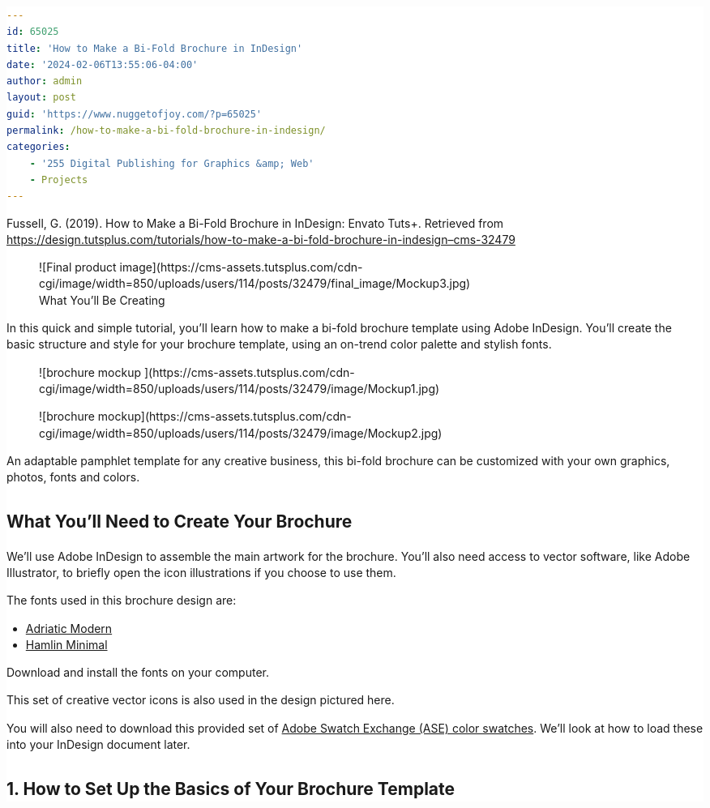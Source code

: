 ```yaml
---
id: 65025
title: 'How to Make a Bi-Fold Brochure in InDesign'
date: '2024-02-06T13:55:06-04:00'
author: admin
layout: post
guid: 'https://www.nuggetofjoy.com/?p=65025'
permalink: /how-to-make-a-bi-fold-brochure-in-indesign/
categories:
    - '255 Digital Publishing for Graphics &amp; Web'
    - Projects
---
```


Fussell, G. (2019). How to Make a Bi-Fold Brochure in InDesign: Envato Tuts+. Retrieved from https://design.tutsplus.com/tutorials/how-to-make-a-bi-fold-brochure-in-indesign–cms-32479

<div class="wp-block-image"><figure class="aligncenter">![Final product image](https://cms-assets.tutsplus.com/cdn-cgi/image/width=850/uploads/users/114/posts/32479/final_image/Mockup3.jpg)<figcaption class="wp-element-caption">What You’ll Be Creating</figcaption></figure></div>In this quick and simple tutorial, you’ll learn how to make a bi-fold brochure template using Adobe InDesign. You’ll create the basic structure and style for your brochure template, using an on-trend color palette and stylish fonts.

<div class="wp-block-image"><figure class="aligncenter">![brochure mockup ](https://cms-assets.tutsplus.com/cdn-cgi/image/width=850/uploads/users/114/posts/32479/image/Mockup1.jpg)</figure></div><div class="wp-block-image"><figure class="aligncenter">![brochure mockup](https://cms-assets.tutsplus.com/cdn-cgi/image/width=850/uploads/users/114/posts/32479/image/Mockup2.jpg)</figure></div>An adaptable pamphlet template for any creative business, this bi-fold brochure can be customized with your own graphics, photos, fonts and colors.

## What You’ll Need to Create Your Brochure

We’ll use Adobe InDesign to assemble the main artwork for the brochure. You’ll also need access to vector software, like Adobe Illustrator, to briefly open the icon illustrations if you choose to use them.

The fonts used in this brochure design are:

- [Adriatic Modern](https://www.dropbox.com/scl/fi/1n944u1bpdeinqywpjwj2/Adriatic-Bold.ttf?rlkey=3gmxen7ymcvporkjwqwcvie24&dl=1)
- [Hamlin Minimal](https://www.dropbox.com/scl/fi/j0kq51ngvwuv5esrxvzom/Hamlin.zip?rlkey=t246cp3e7iu0lfc0whfnis0h4&dl=1)

Download and install the fonts on your computer.

This set of creative vector icons is also used in the design pictured here.

You will also need to download this provided set of [Adobe Swatch Exchange (ASE) color swatches](https://cms-assets.tutsplus.com/uploads/users/114/posts/32479/attachment/Bifold%20Brochure%20Color%20Swatches.ase). We’ll look at how to load these into your InDesign document later.

## 1. How to Set Up the Basics of Your Brochure Template
